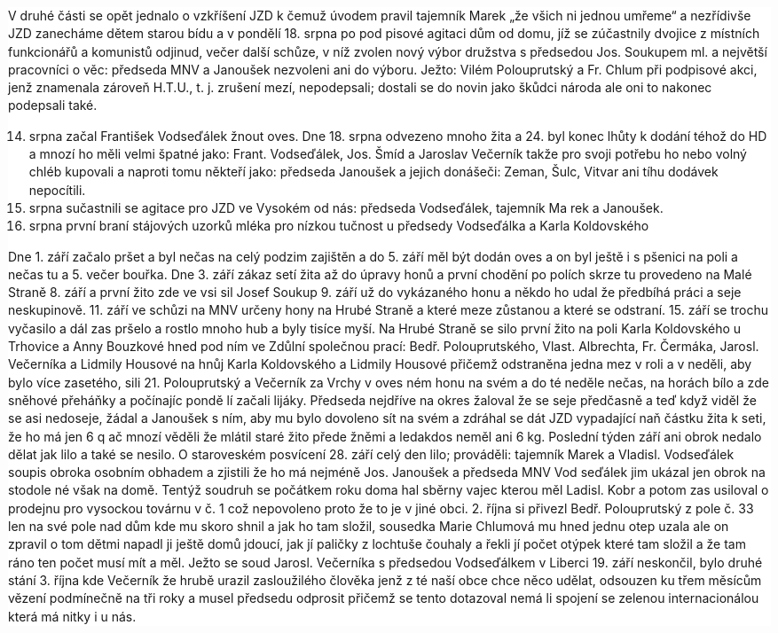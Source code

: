 
V druhé části se opět jednalo o vzkříšení JZD k čemuž úvodem pravil tajemník Marek „že všich­
ni jednou umřeme“ a nezřídivše JZD zanecháme dětem starou bídu a v pondělí 18. srpna po pod­
pisové agitaci dům od domu, jíž se zúčastnily dvojice z místních funkcionářů a komunistů odjinud,
večer další schůze, v níž zvolen nový výbor družstva s předsedou Jos. Soukupem ml. a největší
pracovníci o věc: předseda MNV a Janoušek nezvoleni ani do výboru.
Ježto: Vilém Polouprutský a Fr. Chlum při podpisové akci, jenž znamenala zároveň H.T.U., t. j.
zrušení mezí, nepodepsali; dostali se do novin jako škůdci národa ale oni to nakonec podepsali
také.

14. srpna začal František Vodseďálek žnout oves.
Dne 18. srpna odvezeno mnoho žita a 24. byl konec lhůty k dodání téhož do HD a mnozí ho měli
velmi špatné jako: Frant. Vodseďálek, Jos. Šmíd a Jaroslav Večerník takže pro svoji potřebu ho nebo
volný chléb kupovali a naproti tomu někteří jako: předseda Janoušek a jejich donášeči: Zeman,
Šulc, Vitvar ani tíhu dodávek nepocítili.
29. srpna sučastnili se agitace pro JZD ve Vysokém od nás: předseda Vodseďálek, tajemník Ma­
rek a Janoušek.
28. srpna první braní stájových uzorků mléka pro nízkou tučnost u předsedy Vodseďálka a Karla
Koldovského

Dne 1. září začalo pršet a byl nečas na celý podzim zajištěn a do 5. září měl být dodán oves a on
byl ještě i s pšenici na poli a nečas tu a 5. večer bouřka.
Dne 3. září zákaz setí žita až do úpravy honů a první chodění po polích skrze tu provedeno na
Malé Straně 8. září a první žito zde ve vsi sil Josef Soukup 9. září už do vykázaného honu a někdo
ho udal že předbíhá práci a seje neskupinově.
11. září ve schůzi na MNV určeny hony na Hrubé Straně a které meze zůstanou a které se odstraní.
15. září se trochu vyčasilo a dál zas pršelo a rostlo mnoho hub a byly tisíce myší.
Na Hrubé Straně se silo první žito na poli Karla Koldovského u Trhovice a Anny Bouzkové hned
pod ním ve Zdůlní společnou prací: Bedř. Polouprutského, Vlast. Albrechta, Fr. Čermáka, Jarosl.
Večerníka a Lidmily Housové na hnůj Karla Koldovského a Lidmily Housové přičemž odstraněna
jedna mez v roli a v neděli, aby bylo více zasetého, sili 21. Polouprutský a Večerník za Vrchy v oves­
ném honu na svém a do té neděle nečas, na horách bílo a zde sněhové přeháňky a počínajíc pondě­
lí začali lijáky.
Předseda nejdříve na okres žaloval že se seje předčasně a teď když viděl že se asi nedoseje, žádal
a Janoušek s ním, aby mu bylo dovoleno sít na svém a zdráhal se dát JZD vypadající naň částku žita
k seti, že ho má jen 6 q ač mnozí věděli že mlátil staré žito přede žněmi a ledakdos neměl ani 6 kg.
Poslední týden září ani obrok nedalo dělat jak lilo a také se nesilo.
O staroveském posvícení 28. září celý den lilo; prováděli: tajemník Marek a Vladisl. Vodseďálek
soupis obroka osobním obhadem a zjistili že ho má nejméně Jos. Janoušek a předseda MNV Vod­
seďálek jim ukázal jen obrok na stodole né však na domě. Tentýž soudruh se počátkem roku doma­
hal sběrny vajec kterou měl Ladisl. Kobr a potom zas usiloval o prodejnu pro vysockou továrnu
v č. 1 což nepovoleno proto že to je v jiné obci.
2. října si přivezl Bedř. Polouprutský z pole č. 33 len na své pole nad dům kde mu skoro shnil
a jak ho tam složil, sousedka Marie Chlumová mu hned jednu otep uzala ale on zpravil o tom dětmi
napadl ji ještě domů jdoucí, jak jí paličky z lochtuše čouhaly a řekli jí počet otýpek které tam složil
a že tam ráno ten počet musí mít a měl.
Ježto se soud Jarosl. Večerníka s předsedou Vodseďálkem v Liberci 19. září neskončil, bylo druhé
stání 3. října kde Večerník že hrubě urazil zasloužilého člověka jenž z té naší obce chce něco udělat,
odsouzen ku třem měsícům vězení podmínečně na tři roky a musel předsedu odprosit přičemž se
tento dotazoval nemá li spojení se zelenou internacionálou která má nitky i u nás.
